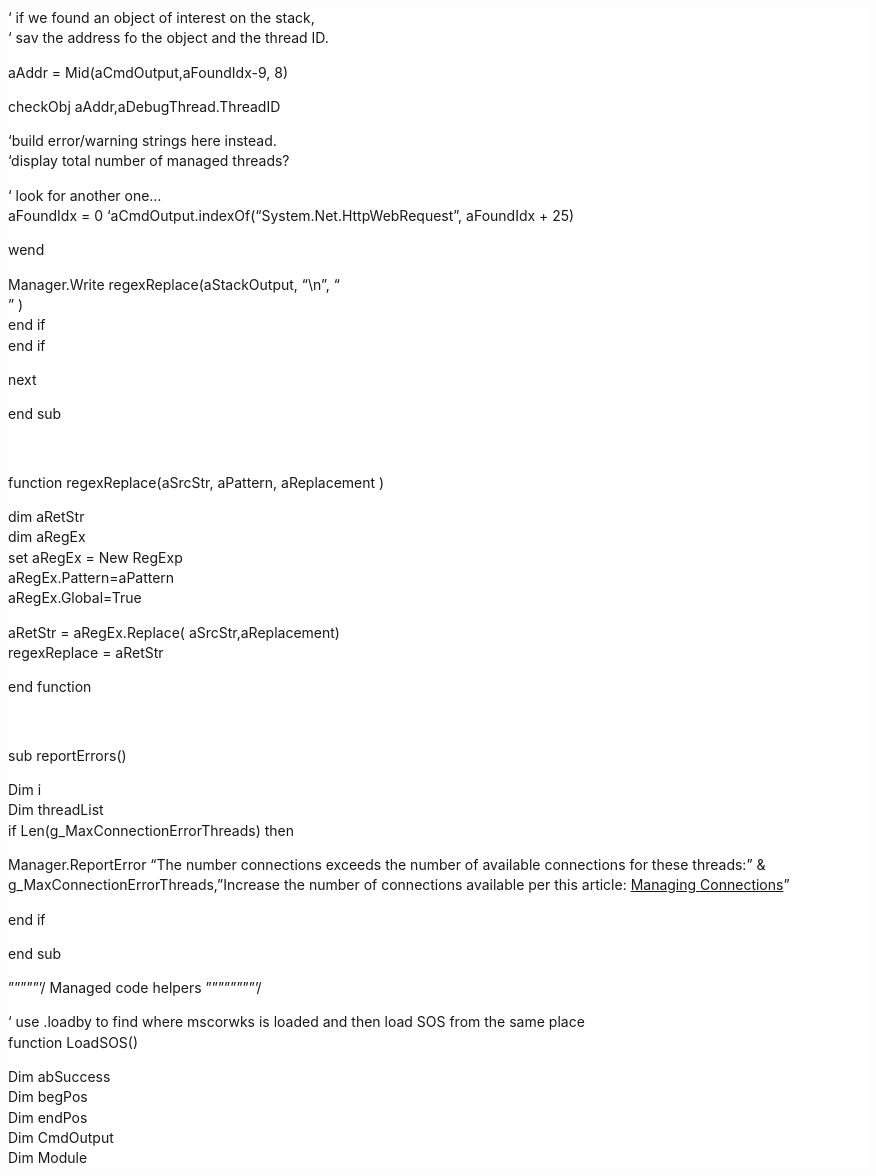 &#8216; if we found an object of interest on the stack,  
&#8216; sav the address fo the object and the thread ID.

aAddr = Mid(aCmdOutput,aFoundIdx-9, 8)

checkObj aAddr,aDebugThread.ThreadID

&#8216;build error/warning strings here instead.  
&#8216;display total number of managed threads? 

&#8216; look for another one&#8230;  
aFoundIdx = 0 &#8216;aCmdOutput.indexOf(&#8220;System.Net.HttpWebRequest&#8221;, aFoundIdx + 25)

wend

Manager.Write regexReplace(aStackOutput, &#8220;\n&#8221;, &#8220;<br>&#8221; )  
end if  
end if

next

end sub<p mce_keep="true">&nbsp;</p> 

function regexReplace(aSrcStr, aPattern, aReplacement )

dim aRetStr  
dim aRegEx  
set aRegEx = New RegExp  
aRegEx.Pattern=aPattern  
aRegEx.Global=True

aRetStr = aRegEx.Replace( aSrcStr,aReplacement)  
regexReplace = aRetStr

end function<p mce_keep="true">&nbsp;</p> 

sub reportErrors()

Dim i  
Dim threadList  
if Len(g_MaxConnectionErrorThreads) then

Manager.ReportError &#8220;The number connections exceeds the number of available connections for these threads:&#8221; & g\_MaxConnectionErrorThreads,&#8221;Increase the number of connections available per this article: <a TARGET=\_blank href=&#8217;http:&#8217;msdn.microsoft.com/en-us/library/7af54za5.aspx&#8217;>Managing Connections</a>&#8221;

end if

end sub

&#8221;&#8221;&#8221;&#8221;&#8221;&#8217;/ Managed code helpers &#8221;&#8221;&#8221;&#8221;&#8221;&#8221;&#8221;&#8221;&#8217;/

&#8216; use .loadby to find where mscorwks is loaded and then load SOS from the same place  
function LoadSOS()

Dim abSuccess  
Dim begPos  
Dim endPos  
Dim CmdOutput  
Dim Module
